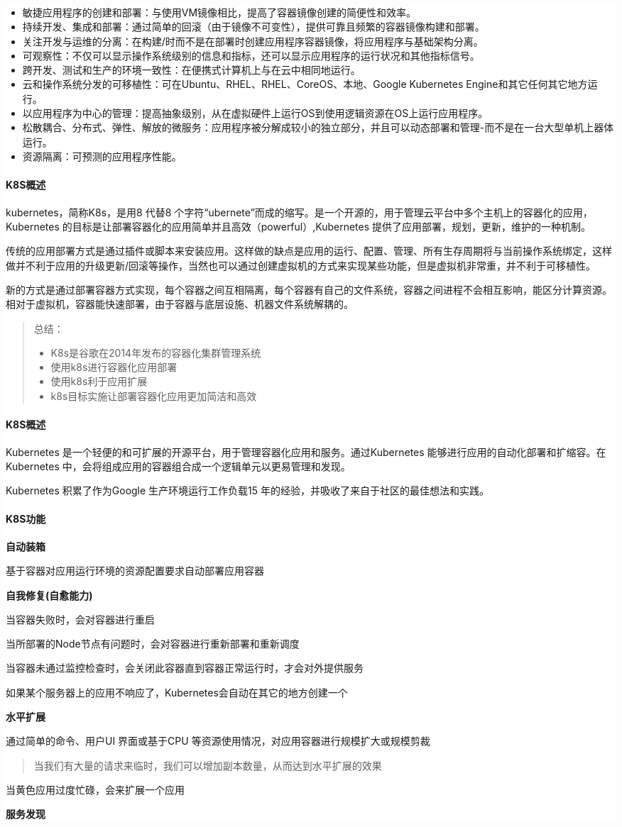 * 敏捷应用程序的创建和部署：与使用VM镜像相比，提高了容器镜像创建的简便性和效率。
* 持续开发、集成和部署：通过简单的回滚（由于镜像不可变性），提供可靠且频繁的容器镜像构建和部署。
* 关注开发与运维的分离：在构建/时而不是在部署时创建应用程序容器镜像，将应用程序与基础架构分离。
* 可观察性：不仅可以显示操作系统级别的信息和指标，还可以显示应用程序的运行状况和其他指标信号。
* 跨开发、测试和生产的环境一致性：在便携式计算机上与在云中相同地运行。
* 云和操作系统分发的可移植性：可在Ubuntu、RHEL、RHEL、CoreOS、本地、Google Kubernetes Engine和其它任何其它地方运行。
* 以应用程序为中心的管理：提高抽象级别，从在虚拟硬件上运行OS到使用逻辑资源在OS上运行应用程序。
* 松散耦合、分布式、弹性、解放的微服务：应用程序被分解成较小的独立部分，并且可以动态部署和管理-而不是在一台大型单机上器体运行。
* 资源隔离：可预测的应用程序性能。

#### K8S概述

kubernetes，简称K8s，是用8 代替8 个字符“ubernete”而成的缩写。是一个开源的，用于管理云平台中多个主机上的容器化的应用，Kubernetes 的目标是让部署容器化的应用简单并且高效（powerful）,Kubernetes 提供了应用部署，规划，更新，维护的一种机制。

传统的应用部署方式是通过插件或脚本来安装应用。这样做的缺点是应用的运行、配置、管理、所有生存周期将与当前操作系统绑定，这样做并不利于应用的升级更新/回滚等操作，当然也可以通过创建虚拟机的方式来实现某些功能，但是虚拟机非常重，并不利于可移植性。

新的方式是通过部署容器方式实现，每个容器之间互相隔离，每个容器有自己的文件系统，容器之间进程不会相互影响，能区分计算资源。相对于虚拟机，容器能快速部署，由于容器与底层设施、机器文件系统解耦的。

> 总结：
>
> * K8s是谷歌在2014年发布的容器化集群管理系统
> * 使用k8s进行容器化应用部署
> * 使用k8s利于应用扩展
> * k8s目标实施让部署容器化应用更加简洁和高效

#### K8S概述

Kubernetes 是一个轻便的和可扩展的开源平台，用于管理容器化应用和服务。通过Kubernetes 能够进行应用的自动化部署和扩缩容。在Kubernetes 中，会将组成应用的容器组合成一个逻辑单元以更易管理和发现。

Kubernetes 积累了作为Google 生产环境运行工作负载15 年的经验，并吸收了来自于社区的最佳想法和实践。

#### K8S功能

**自动装箱**

基于容器对应用运行环境的资源配置要求自动部署应用容器

**自我修复(自愈能力)**

当容器失败时，会对容器进行重启

当所部署的Node节点有问题时，会对容器进行重新部署和重新调度

当容器未通过监控检查时，会关闭此容器直到容器正常运行时，才会对外提供服务

如果某个服务器上的应用不响应了，Kubernetes会自动在其它的地方创建一个

**水平扩展**

通过简单的命令、用户UI 界面或基于CPU 等资源使用情况，对应用容器进行规模扩大或规模剪裁

> 当我们有大量的请求来临时，我们可以增加副本数量，从而达到水平扩展的效果

当黄色应用过度忙碌，会来扩展一个应用

**服务发现**
